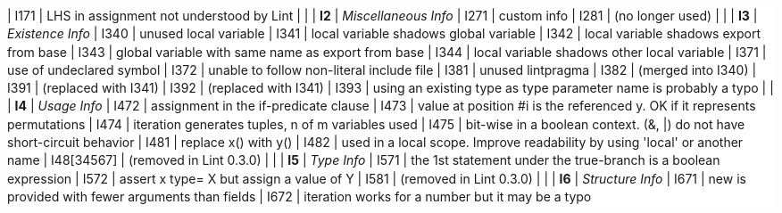 | I171   | LHS in assignment not understood by Lint
|        |
| **I2** | *Miscellaneous Info*
| I271   | custom info
| I281   | (no longer used)
|        |
| **I3** | *Existence Info*
| I340   | unused local variable
| I341   | local variable shadows global variable
| I342   | local variable shadows export from base
| I343   | global variable with same name as export from base
| I344   | local variable shadows other local variable
| I371   | use of undeclared symbol
| I372   | unable to follow non-literal include file
| I381   | unused lintpragma
| I382   | (merged into I340)
| I391   | (replaced with I341)
| I392   | (replaced with I341)
| I393   | using an existing type as type parameter name is probably a typo
|        |
| **I4** | *Usage Info*
| I472   | assignment in the if-predicate clause
| I473   | value at position #i is the referenced y. OK if it represents permutations
| I474   | iteration generates tuples, n of m variables used
| I475   | bit-wise in a boolean context. (&, |) do not have short-circuit behavior
| I481   | replace x() with y()
| I482   | used in a local scope. Improve readability by using 'local' or another name
| I48[34567]   | (removed in Lint 0.3.0)
|        |
| **I5** | *Type Info*
| I571   | the 1st statement under the true-branch is a boolean expression
| I572   | assert x type= X but assign a value of Y
| I581   | (removed in Lint 0.3.0)
|        |
| **I6** | *Structure Info*
| I671   | new is provided with fewer arguments than fields
| I672   | iteration works for a number but it may be a typo